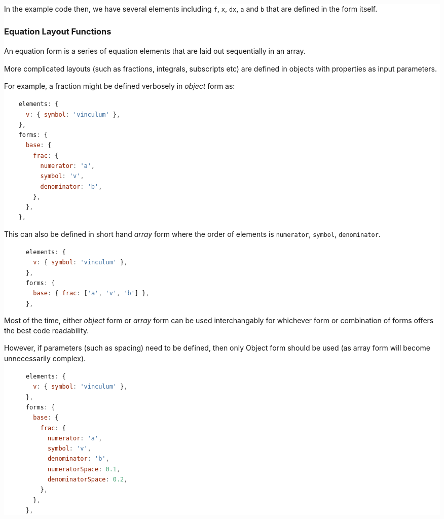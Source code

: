 In the example code then, we have several elements including `f`, `x`, `dx`, `a` and `b` that are defined in the form itself.

### Equation Layout Functions

An equation form is a series of equation elements that are laid out sequentially in an array.

More complicated layouts (such as fractions, integrals, subscripts etc) are defined in objects with properties as input parameters.

For example, a fraction might be defined verbosely in *object* form as:
```js
    elements: {
      v: { symbol: 'vinculum' },
    },
    forms: {
      base: {
        frac: {
          numerator: 'a',
          symbol: 'v',
          denominator: 'b',
        },
      },
    },
```

This can also be defined in short hand *array* form where the order of elements is `numerator`, `symbol`, `denominator`.

```js
      elements: {
        v: { symbol: 'vinculum' },
      },
      forms: {
        base: { frac: ['a', 'v', 'b'] },
      },
```

Most of the time, either *object* form or *array* form can be used interchangably for whichever form or combination of forms offers the best code readability.

However, if parameters (such as spacing) need to be defined, then only Object form should be used (as array form will become unnecessarily complex).

```js
      elements: {
        v: { symbol: 'vinculum' },
      },
      forms: {
        base: {
          frac: {
            numerator: 'a',
            symbol: 'v',
            denominator: 'b',
            numeratorSpace: 0.1,
            denominatorSpace: 0.2,
          },
        },
      },
```
